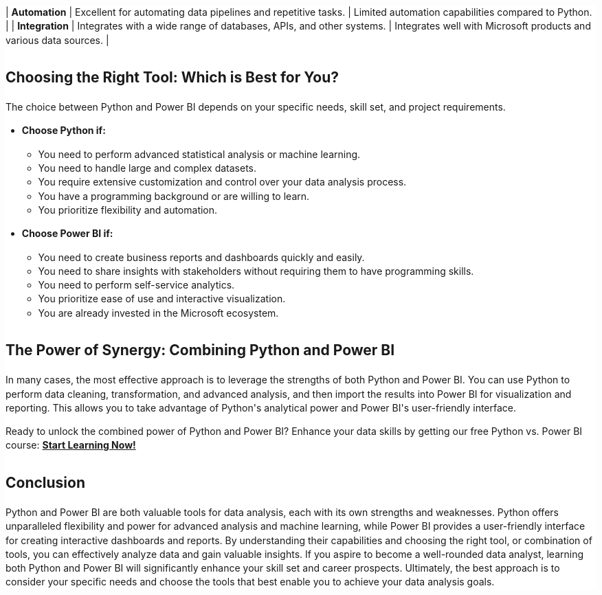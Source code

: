 | **Automation**    | Excellent for automating data pipelines and repetitive tasks.                                                                                                                                                                                      | Limited automation capabilities compared to Python.                                                                                                                     |
| **Integration**   | Integrates with a wide range of databases, APIs, and other systems.                                                                                                                                                                               | Integrates well with Microsoft products and various data sources.                                                                                                       |

## Choosing the Right Tool: Which is Best for You?

The choice between Python and Power BI depends on your specific needs, skill set, and project requirements.

*   **Choose Python if:**
    *   You need to perform advanced statistical analysis or machine learning.
    *   You need to handle large and complex datasets.
    *   You require extensive customization and control over your data analysis process.
    *   You have a programming background or are willing to learn.
    *   You prioritize flexibility and automation.

*   **Choose Power BI if:**
    *   You need to create business reports and dashboards quickly and easily.
    *   You need to share insights with stakeholders without requiring them to have programming skills.
    *   You need to perform self-service analytics.
    *   You prioritize ease of use and interactive visualization.
    *   You are already invested in the Microsoft ecosystem.

## The Power of Synergy: Combining Python and Power BI

In many cases, the most effective approach is to leverage the strengths of both Python and Power BI. You can use Python to perform data cleaning, transformation, and advanced analysis, and then import the results into Power BI for visualization and reporting. This allows you to take advantage of Python's analytical power and Power BI's user-friendly interface.

Ready to unlock the combined power of Python and Power BI?  Enhance your data skills by getting our free Python vs. Power BI course: [**Start Learning Now!**](https://udemywork.com/python-vs-power-bi)

## Conclusion

Python and Power BI are both valuable tools for data analysis, each with its own strengths and weaknesses. Python offers unparalleled flexibility and power for advanced analysis and machine learning, while Power BI provides a user-friendly interface for creating interactive dashboards and reports. By understanding their capabilities and choosing the right tool, or combination of tools, you can effectively analyze data and gain valuable insights. If you aspire to become a well-rounded data analyst, learning both Python and Power BI will significantly enhance your skill set and career prospects. Ultimately, the best approach is to consider your specific needs and choose the tools that best enable you to achieve your data analysis goals.
